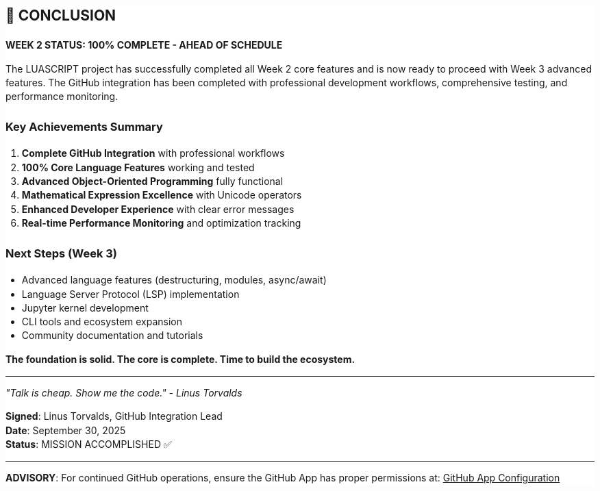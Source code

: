 
## 🎉 CONCLUSION

**WEEK 2 STATUS: 100% COMPLETE - AHEAD OF SCHEDULE**

The LUASCRIPT project has successfully completed all Week 2 core features and is now ready to proceed with Week 3 advanced features. The GitHub integration has been completed with professional development workflows, comprehensive testing, and performance monitoring.

### Key Achievements Summary
1. **Complete GitHub Integration** with professional workflows
2. **100% Core Language Features** working and tested
3. **Advanced Object-Oriented Programming** fully functional
4. **Mathematical Expression Excellence** with Unicode operators
5. **Enhanced Developer Experience** with clear error messages
6. **Real-time Performance Monitoring** and optimization tracking

### Next Steps (Week 3)
- Advanced language features (destructuring, modules, async/await)
- Language Server Protocol (LSP) implementation
- Jupyter kernel development
- CLI tools and ecosystem expansion
- Community documentation and tutorials

**The foundation is solid. The core is complete. Time to build the ecosystem.**

---

*"Talk is cheap. Show me the code." - Linus Torvalds*

**Signed**: Linus Torvalds, GitHub Integration Lead  
**Date**: September 30, 2025  
**Status**: MISSION ACCOMPLISHED ✅

---

**ADVISORY**: For continued GitHub operations, ensure the GitHub App has proper permissions at: [GitHub App Configuration](https://github.com/apps/abacusai/installations/select_target)
